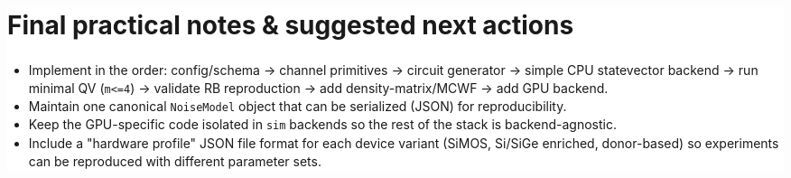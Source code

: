 
# Final practical notes & suggested next actions

* Implement in the order: config/schema → channel primitives → circuit generator → simple CPU statevector backend → run minimal QV (`m<=4`) → validate RB reproduction → add density-matrix/MCWF → add GPU backend.
* Maintain one canonical `NoiseModel` object that can be serialized (JSON) for reproducibility.
* Keep the GPU-specific code isolated in `sim` backends so the rest of the stack is backend-agnostic.
* Include a "hardware profile" JSON file format for each device variant (SiMOS, Si/SiGe enriched, donor-based) so experiments can be reproduced with different parameter sets.

